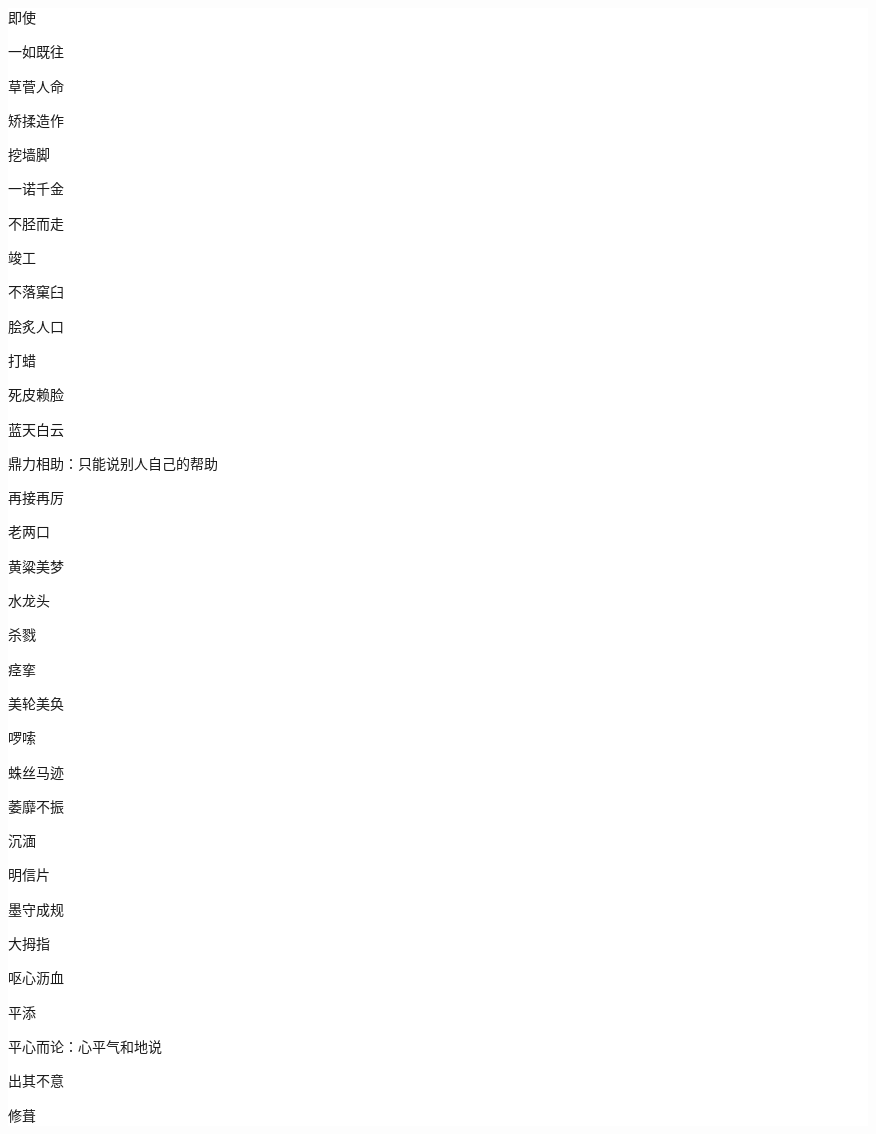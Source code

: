 即使

一如既往

草菅人命

矫揉造作

挖墙脚

一诺千金

不胫而走

竣工

不落窠臼

脍炙人口

打蜡

死皮赖脸

蓝天白云

鼎力相助：只能说别人自己的帮助

再接再厉

老两口

黄粱美梦

水龙头

杀戮

痉挛

美轮美奂

啰嗦

蛛丝马迹

萎靡不振

沉湎

明信片

墨守成规

大拇指

呕心沥血

平添

平心而论：心平气和地说

出其不意

修葺
